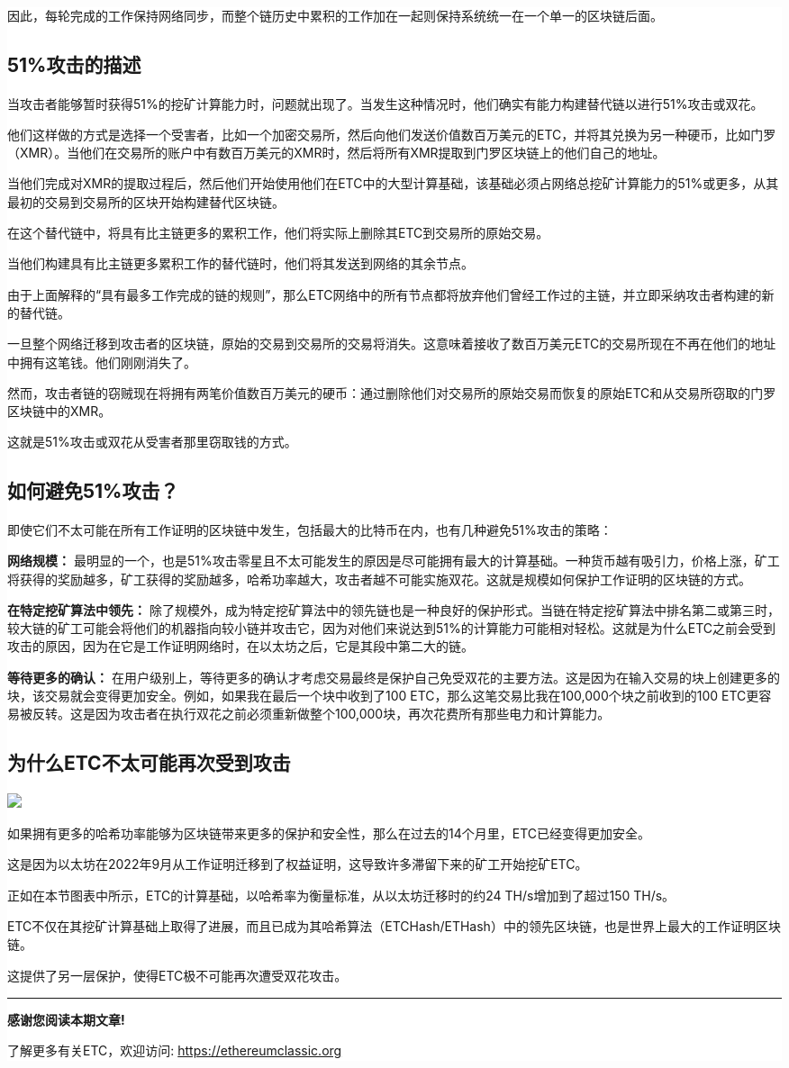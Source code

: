 因此，每轮完成的工作保持网络同步，而整个链历史中累积的工作加在一起则保持系统统一在一个单一的区块链后面。

## 51%攻击的描述

当攻击者能够暂时获得51%的挖矿计算能力时，问题就出现了。当发生这种情况时，他们确实有能力构建替代链以进行51%攻击或双花。

他们这样做的方式是选择一个受害者，比如一个加密交易所，然后向他们发送价值数百万美元的ETC，并将其兑换为另一种硬币，比如门罗（XMR）。当他们在交易所的账户中有数百万美元的XMR时，然后将所有XMR提取到门罗区块链上的他们自己的地址。

当他们完成对XMR的提取过程后，然后他们开始使用他们在ETC中的大型计算基础，该基础必须占网络总挖矿计算能力的51%或更多，从其最初的交易到交易所的区块开始构建替代区块链。

在这个替代链中，将具有比主链更多的累积工作，他们将实际上删除其ETC到交易所的原始交易。

当他们构建具有比主链更多累积工作的替代链时，他们将其发送到网络的其余节点。

由于上面解释的“具有最多工作完成的链的规则”，那么ETC网络中的所有节点都将放弃他们曾经工作过的主链，并立即采纳攻击者构建的新的替代链。

一旦整个网络迁移到攻击者的区块链，原始的交易到交易所的交易将消失。这意味着接收了数百万美元ETC的交易所现在不再在他们的地址中拥有这笔钱。他们刚刚消失了。

然而，攻击者链的窃贼现在将拥有两笔价值数百万美元的硬币：通过删除他们对交易所的原始交易而恢复的原始ETC和从交易所窃取的门罗区块链中的XMR。

这就是51%攻击或双花从受害者那里窃取钱的方式。

## 如何避免51%攻击？

即使它们不太可能在所有工作证明的区块链中发生，包括最大的比特币在内，也有几种避免51%攻击的策略：

**网络规模：** 最明显的一个，也是51%攻击零星且不太可能发生的原因是尽可能拥有最大的计算基础。一种货币越有吸引力，价格上涨，矿工将获得的奖励越多，矿工获得的奖励越多，哈希功率越大，攻击者越不可能实施双花。这就是规模如何保护工作证明的区块链的方式。

**在特定挖矿算法中领先：** 除了规模外，成为特定挖矿算法中的领先链也是一种良好的保护形式。当链在特定挖矿算法中排名第二或第三时，较大链的矿工可能会将他们的机器指向较小链并攻击它，因为对他们来说达到51%的计算能力可能相对轻松。这就是为什么ETC之前会受到攻击的原因，因为在它是工作证明网络时，在以太坊之后，它是其段中第二大的链。

**等待更多的确认：** 在用户级别上，等待更多的确认才考虑交易最终是保护自己免受双花的主要方法。这是因为在输入交易的块上创建更多的块，该交易就会变得更加安全。例如，如果我在最后一个块中收到了100 ETC，那么这笔交易比我在100,000个块之前收到的100 ETC更容易被反转。这是因为攻击者在执行双花之前必须重新做整个100,000块，再次花费所有那些电力和计算能力。

## 为什么ETC不太可能再次受到攻击

![](./3.png)

如果拥有更多的哈希功率能够为区块链带来更多的保护和安全性，那么在过去的14个月里，ETC已经变得更加安全。

这是因为以太坊在2022年9月从工作证明迁移到了权益证明，这导致许多滞留下来的矿工开始挖矿ETC。

正如在本节图表中所示，ETC的计算基础，以哈希率为衡量标准，从以太坊迁移时的约24 TH/s增加到了超过150 TH/s。

ETC不仅在其挖矿计算基础上取得了进展，而且已成为其哈希算法（ETCHash/ETHash）中的领先区块链，也是世界上最大的工作证明区块链。

这提供了另一层保护，使得ETC极不可能再次遭受双花攻击。

---

**感谢您阅读本期文章!**

了解更多有关ETC，欢迎访问: https://ethereumclassic.org

